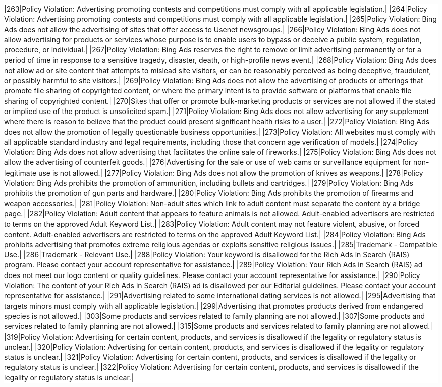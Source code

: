 |263|Policy Violation: Advertising promoting contests and competitions must comply with all applicable legislation.|
|264|Policy Violation: Advertising promoting contests and competitions must comply with all applicable legislation.|
|265|Policy Violation: Bing Ads does not allow the advertising of sites that offer access to Usenet newsgroups.|
|266|Policy Violation: Bing Ads does not allow advertising for products or services whose purpose is to enable users to bypass or deceive a public system, regulation, procedure, or individual.|
|267|Policy Violation: Bing Ads reserves the right to remove or limit advertising permanently or for a period of time in response to a sensitive tragedy, disaster, death, or high-profile news event.|
|268|Policy Violation: Bing Ads does not allow ad or site content that attempts to mislead site visitors, or can be reasonably perceived as being deceptive, fraudulent, or possibly harmful to site visitors.|
|269|Policy Violation: Bing Ads does not allow the advertising of products or offerings that promote file sharing of copyrighted content, or where the primary intent is to provide software or platforms that enable file sharing of copyrighted content.|
|270|Sites that offer or promote bulk-marketing products or services are not allowed if the stated or implied use of the product is unsolicited spam.|
|271|Policy Violation: Bing Ads does not allow advertising for any supplement where there is reason to believe that the product could present significant health risks to a user.|
|272|Policy Violation: Bing Ads does not allow the promotion of legally questionable business opportunities.|
|273|Policy Violation: All websites must comply with all applicable standard industry and legal requirements, including those that concern age verification of models.|
|274|Policy Violation: Bing Ads does not allow advertising that facilitates the online sale of fireworks.|
|275|Policy Violation: Bing Ads does not allow the advertising of counterfeit goods.|
|276|Advertising for the sale or use of web cams or surveillance equipment for non-legitimate use is not allowed.|
|277|Policy Violation: Bing Ads does not allow the promotion of knives as weapons.|
|278|Policy Violation: Bing Ads prohibits the promotion of ammunition, including bullets and cartridges.|
|279|Policy Violation: Bing Ads prohibits the promotion of gun parts and hardware.|
|280|Policy Violation: Bing Ads prohibits the promotion of firearms and weapon accessories.|
|281|Policy Violation: Non-adult sites which link to adult content must separate the content by a bridge page.|
|282|Policy Violation: Adult content that appears to feature animals is not allowed. Adult-enabled advertisers are restricted to terms on the approved Adult Keyword List.|
|283|Policy Violation: Adult content may not feature violent, abusive, or forced content. Adult-enabled advertisers are restricted to terms on the approved Adult Keyword List.|
|284|Policy Violation: Bing Ads prohibits advertising that promotes extreme religious agendas or exploits sensitive religious issues.|
|285|Trademark - Compatible Use.|
|286|Trademark - Relevant Use.|
|288|Policy Violation: Your keyword is disallowed for the Rich Ads in Search (RAIS) program. Please contact your account representative for assistance.|
|289|Policy Violation: Your Rich Ads in Search (RAIS) ad does not meet our logo content or quality guidelines. Please contact your account representative for assistance.|
|290|Policy Violation: The content of your Rich Ads in Search (RAIS) ad is disallowed per our Editorial guidelines. Please contact your account representative for assistance.|
|291|Advertising related to some international dating services is not allowed.|
|295|Advertising that targets minors must comply with all applicable legislation.|
|299|Advertising that promotes products derived from endangered species is not allowed.|
|303|Some products and services related to family planning are not allowed.|
|307|Some products and services related to family planning are not allowed.|
|315|Some products and services related to family planning are not allowed.|
|319|Policy Violation: Advertising for certain content, products, and services is disallowed if the legality or regulatory status is unclear.|
|320|Policy Violation: Advertising for certain content, products, and services is disallowed if the legality or regulatory status is unclear.|
|321|Policy Violation: Advertising for certain content, products, and services is disallowed if the legality or regulatory status is unclear.|
|322|Policy Violation: Advertising for certain content, products, and services is disallowed if the legality or regulatory status is unclear.|